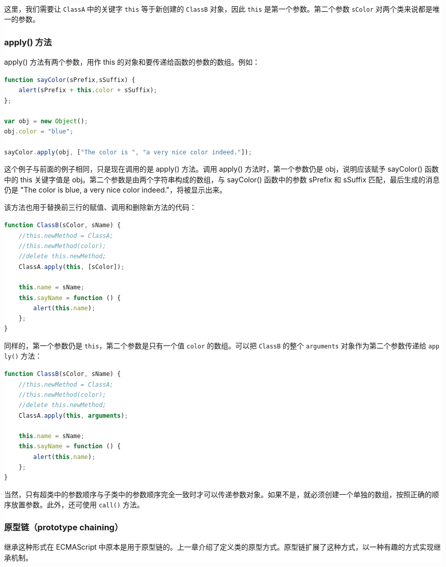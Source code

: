 这里，我们需要让 `ClassA` 中的关键字 `this` 等于新创建的 `ClassB` 对象，因此 `this` 是第一个参数。第二个参数 `sColor` 对两个类来说都是唯一的参数。

### apply() 方法
apply() 方法有两个参数，用作 this 的对象和要传递给函数的参数的数组。例如：

```js
function sayColor(sPrefix,sSuffix) {
    alert(sPrefix + this.color + sSuffix);
};

var obj = new Object();
obj.color = "blue";

sayColor.apply(obj, ["The color is ", "a very nice color indeed."]);
```
这个例子与前面的例子相同，只是现在调用的是 apply() 方法。调用 apply() 方法时，第一个参数仍是 obj，说明应该赋予 sayColor() 函数中的 this 关键字值是 obj。第二个参数是由两个字符串构成的数组，与 sayColor() 函数中的参数 sPrefix 和 sSuffix 匹配，最后生成的消息仍是 "The color is blue, a very nice color indeed."，将被显示出来。

该方法也用于替换前三行的赋值、调用和删除新方法的代码：

```js
function ClassB(sColor, sName) {
    //this.newMethod = ClassA;
    //this.newMethod(color);
    //delete this.newMethod;
    ClassA.apply(this, [sColor]);

    this.name = sName;
    this.sayName = function () {
        alert(this.name);
    };
}
```

同样的，第一个参数仍是 `this`，第二个参数是只有一个值 `color` 的数组。可以把 `ClassB` 的整个 `arguments` 对象作为第二个参数传递给 `apply()` 方法：

```js
function ClassB(sColor, sName) {
    //this.newMethod = ClassA;
    //this.newMethod(color);
    //delete this.newMethod;
    ClassA.apply(this, arguments);

    this.name = sName;
    this.sayName = function () {
        alert(this.name);
    };
}

```
当然，只有超类中的参数顺序与子类中的参数顺序完全一致时才可以传递参数对象。如果不是，就必须创建一个单独的数组，按照正确的顺序放置参数。此外，还可使用 `call()` 方法。

### 原型链（prototype chaining）
继承这种形式在 ECMAScript 中原本是用于原型链的。上一章介绍了定义类的原型方式。原型链扩展了这种方式，以一种有趣的方式实现继承机制。

